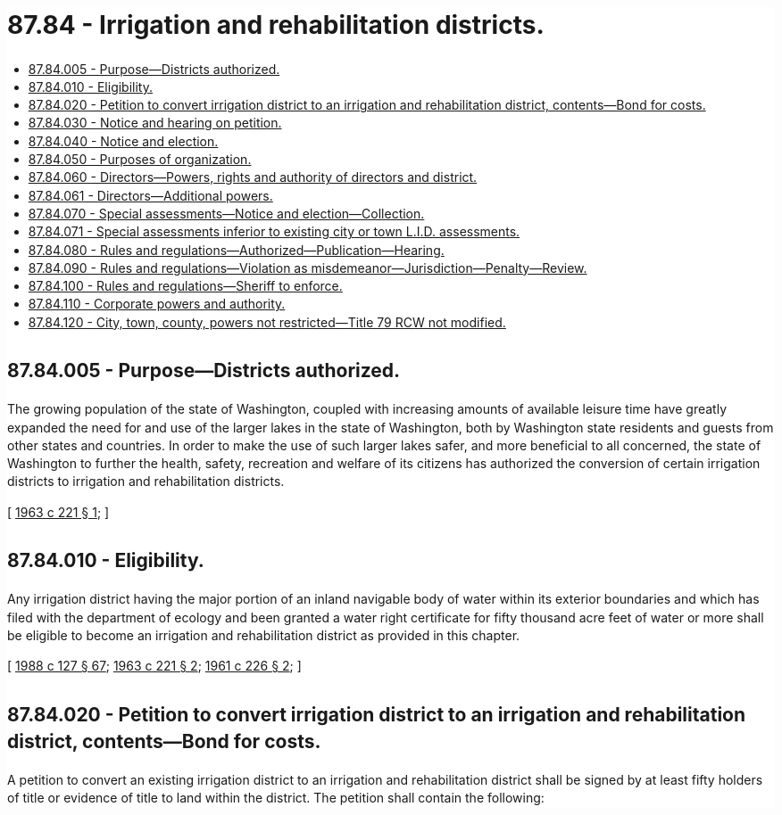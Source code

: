 # 87.84 - Irrigation and rehabilitation districts.
* [87.84.005 - Purpose—Districts authorized.](#8784005---purposedistricts-authorized)
* [87.84.010 - Eligibility.](#8784010---eligibility)
* [87.84.020 - Petition to convert irrigation district to an irrigation and rehabilitation district, contents—Bond for costs.](#8784020---petition-to-convert-irrigation-district-to-an-irrigation-and-rehabilitation-district-contentsbond-for-costs)
* [87.84.030 - Notice and hearing on petition.](#8784030---notice-and-hearing-on-petition)
* [87.84.040 - Notice and election.](#8784040---notice-and-election)
* [87.84.050 - Purposes of organization.](#8784050---purposes-of-organization)
* [87.84.060 - Directors—Powers, rights and authority of directors and district.](#8784060---directorspowers-rights-and-authority-of-directors-and-district)
* [87.84.061 - Directors—Additional powers.](#8784061---directorsadditional-powers)
* [87.84.070 - Special assessments—Notice and election—Collection.](#8784070---special-assessmentsnotice-and-electioncollection)
* [87.84.071 - Special assessments inferior to existing city or town L.I.D. assessments.](#8784071---special-assessments-inferior-to-existing-city-or-town-lid-assessments)
* [87.84.080 - Rules and regulations—Authorized—Publication—Hearing.](#8784080---rules-and-regulationsauthorizedpublicationhearing)
* [87.84.090 - Rules and regulations—Violation as misdemeanor—Jurisdiction—Penalty—Review.](#8784090---rules-and-regulationsviolation-as-misdemeanorjurisdictionpenaltyreview)
* [87.84.100 - Rules and regulations—Sheriff to enforce.](#8784100---rules-and-regulationssheriff-to-enforce)
* [87.84.110 - Corporate powers and authority.](#8784110---corporate-powers-and-authority)
* [87.84.120 - City, town, county, powers not restricted—Title 79 RCW not modified.](#8784120---city-town-county-powers-not-restrictedtitle-79-rcw-not-modified)
## 87.84.005 - Purpose—Districts authorized.
The growing population of the state of Washington, coupled with increasing amounts of available leisure time have greatly expanded the need for and use of the larger lakes in the state of Washington, both by Washington state residents and guests from other states and countries. In order to make the use of such larger lakes safer, and more beneficial to all concerned, the state of Washington to further the health, safety, recreation and welfare of its citizens has authorized the conversion of certain irrigation districts to irrigation and rehabilitation districts.

\[ [1963 c 221 § 1](http://leg.wa.gov/CodeReviser/documents/sessionlaw/1963c221.pdf?cite=1963%20c%20221%20§%201); \]

## 87.84.010 - Eligibility.
Any irrigation district having the major portion of an inland navigable body of water within its exterior boundaries and which has filed with the department of ecology and been granted a water right certificate for fifty thousand acre feet of water or more shall be eligible to become an irrigation and rehabilitation district as provided in this chapter.

\[ [1988 c 127 § 67](http://leg.wa.gov/CodeReviser/documents/sessionlaw/1988c127.pdf?cite=1988%20c%20127%20§%2067); [1963 c 221 § 2](http://leg.wa.gov/CodeReviser/documents/sessionlaw/1963c221.pdf?cite=1963%20c%20221%20§%202); [1961 c 226 § 2](http://leg.wa.gov/CodeReviser/documents/sessionlaw/1961c226.pdf?cite=1961%20c%20226%20§%202); \]

## 87.84.020 - Petition to convert irrigation district to an irrigation and rehabilitation district, contents—Bond for costs.
A petition to convert an existing irrigation district to an irrigation and rehabilitation district shall be signed by at least fifty holders of title or evidence of title to land within the district. The petition shall contain the following:
